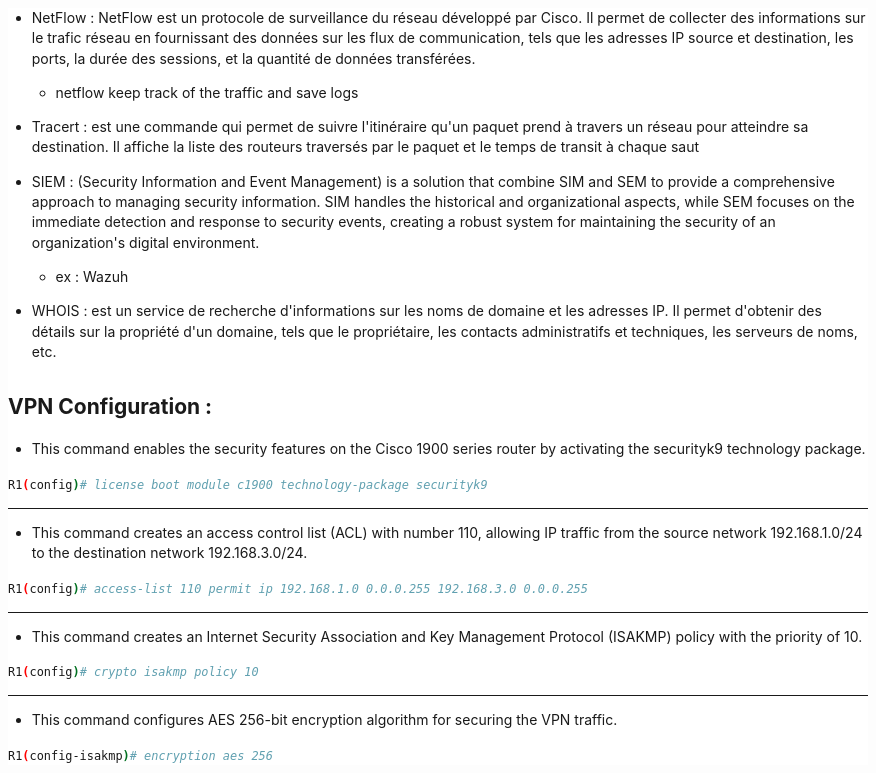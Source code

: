 
- NetFlow : NetFlow est un protocole de surveillance du réseau développé par Cisco. Il permet de collecter des informations sur le trafic réseau en fournissant des données sur les flux de communication, tels que les adresses IP source et destination, les ports, la durée des sessions, et la quantité de données transférées.
    - netflow keep track of the traffic and save logs

- Tracert : est une commande qui permet de suivre l'itinéraire qu'un paquet prend à travers un réseau pour atteindre sa destination. Il affiche la liste des routeurs traversés par le paquet et le temps de transit à chaque saut

- SIEM : (Security Information and Event Management) is a solution that combine SIM and SEM to provide a comprehensive approach to managing security information. SIM handles the historical and organizational aspects, while SEM focuses on the immediate detection and response to security events, creating a robust system for maintaining the security of an organization's digital environment.
    - ex : Wazuh

- WHOIS : est un service de recherche d'informations sur les noms de domaine et les adresses IP. Il permet d'obtenir des détails sur la propriété d'un domaine, tels que le propriétaire, les contacts administratifs et techniques, les serveurs de noms, etc.



## VPN Configuration :

- This command enables the security features on the Cisco 1900 series router by activating the securityk9 technology package.

```bash
R1(config)# license boot module c1900 technology-package securityk9
```



----------------------------------------------

- This command creates an access control list (ACL) with number 110, allowing IP traffic from the source network 192.168.1.0/24 to the destination network 192.168.3.0/24.

```bash
R1(config)# access-list 110 permit ip 192.168.1.0 0.0.0.255 192.168.3.0 0.0.0.255
```


----------------------------------------------

- This command creates an Internet Security Association and Key Management Protocol (ISAKMP) policy with the priority of 10.

```bash
R1(config)# crypto isakmp policy 10
```


----------------------------------------------

- This command configures AES 256-bit encryption algorithm for securing the VPN traffic.



```bash
R1(config-isakmp)# encryption aes 256
```
